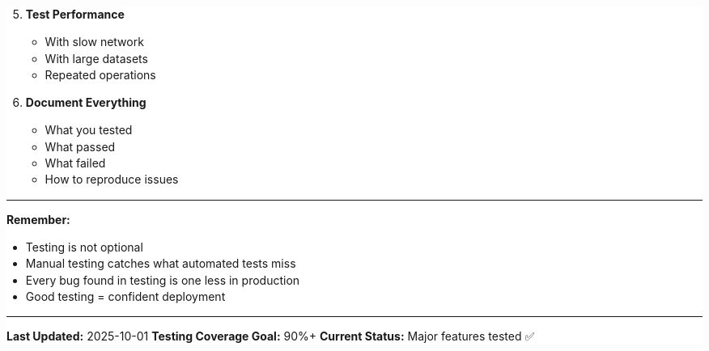 5. **Test Performance**
   - With slow network
   - With large datasets
   - Repeated operations

6. **Document Everything**
   - What you tested
   - What passed
   - What failed
   - How to reproduce issues

---

**Remember:**
- Testing is not optional
- Manual testing catches what automated tests miss
- Every bug found in testing is one less in production
- Good testing = confident deployment

---

**Last Updated:** 2025-10-01
**Testing Coverage Goal:** 90%+
**Current Status:** Major features tested ✅

